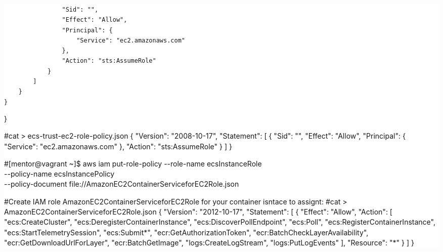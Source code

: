                     "Sid": "",
                    "Effect": "Allow",
                    "Principal": {
                        "Service": "ec2.amazonaws.com"
                    },
                    "Action": "sts:AssumeRole"
                }
            ]
        }
    }
}


#cat > ecs-trust-ec2-role-policy.json
{
  "Version": "2008-10-17",
  "Statement": [
    {
      "Sid": "",
      "Effect": "Allow",
      "Principal": {
        "Service": "ec2.amazonaws.com"
      },
      "Action": "sts:AssumeRole"
    }
  ]
}



#[mentor@vagrant ~]$ aws iam put-role-policy --role-name ecsInstanceRole \
                           --policy-name ecsInstancePolicy \
                           --policy-document file://AmazonEC2ContainerServiceforEC2Role.json


#Create IAM role AmazonEC2ContainerServiceforEC2Role  for your container isntace to assignt:
#cat > AmazonEC2ContainerServiceforEC2Role.json
{
  "Version": "2012-10-17",
  "Statement": [
    {
      "Effect": "Allow",
      "Action": [
        "ecs:CreateCluster",
        "ecs:DeregisterContainerInstance",
        "ecs:DiscoverPollEndpoint",
        "ecs:Poll",
        "ecs:RegisterContainerInstance",
        "ecs:StartTelemetrySession",
        "ecs:Submit*",
        "ecr:GetAuthorizationToken",
        "ecr:BatchCheckLayerAvailability",
        "ecr:GetDownloadUrlForLayer",
        "ecr:BatchGetImage",
        "logs:CreateLogStream",
        "logs:PutLogEvents"
      ],
      "Resource": "*"
    }
  ]
}
